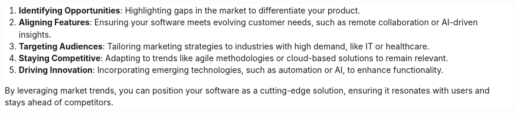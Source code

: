 1. **Identifying Opportunities**: Highlighting gaps in the market to differentiate your product.
2. **Aligning Features**: Ensuring your software meets evolving customer needs, such as remote collaboration or AI-driven insights.
3. **Targeting Audiences**: Tailoring marketing strategies to industries with high demand, like IT or healthcare.
4. **Staying Competitive**: Adapting to trends like agile methodologies or cloud-based solutions to remain relevant.
5. **Driving Innovation**: Incorporating emerging technologies, such as automation or AI, to enhance functionality.

By leveraging market trends, you can position your software as a cutting-edge solution, ensuring it resonates with users and stays ahead of competitors.
